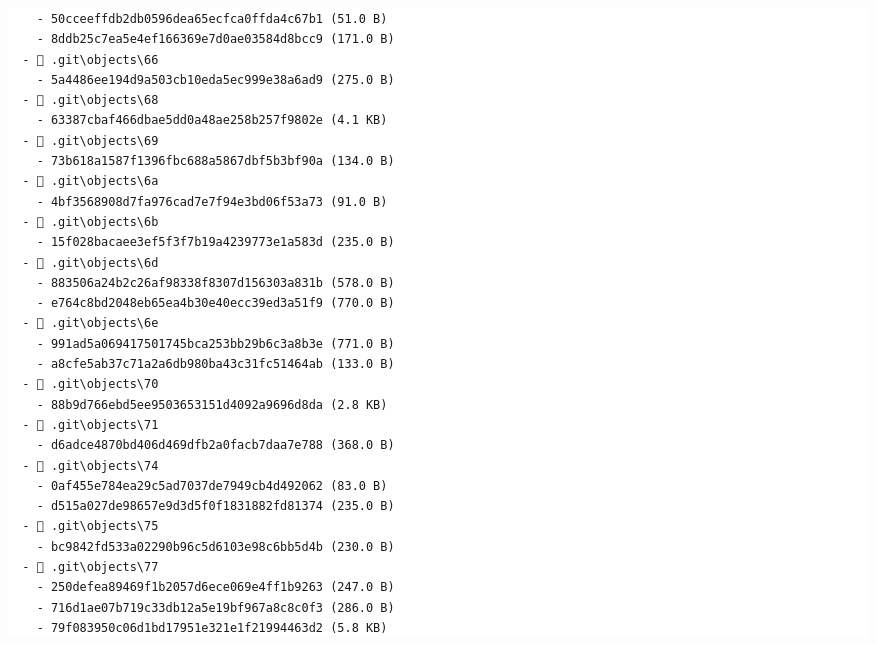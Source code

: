         - 50cceeffdb2db0596dea65ecfca0ffda4c67b1 (51.0 B)
        - 8ddb25c7ea5e4ef166369e7d0ae03584d8bcc9 (171.0 B)
      - 📁 .git\objects\66
        - 5a4486ee194d9a503cb10eda5ec999e38a6ad9 (275.0 B)
      - 📁 .git\objects\68
        - 63387cbaf466dbae5dd0a48ae258b257f9802e (4.1 KB)
      - 📁 .git\objects\69
        - 73b618a1587f1396fbc688a5867dbf5b3bf90a (134.0 B)
      - 📁 .git\objects\6a
        - 4bf3568908d7fa976cad7e7f94e3bd06f53a73 (91.0 B)
      - 📁 .git\objects\6b
        - 15f028bacaee3ef5f3f7b19a4239773e1a583d (235.0 B)
      - 📁 .git\objects\6d
        - 883506a24b2c26af98338f8307d156303a831b (578.0 B)
        - e764c8bd2048eb65ea4b30e40ecc39ed3a51f9 (770.0 B)
      - 📁 .git\objects\6e
        - 991ad5a069417501745bca253bb29b6c3a8b3e (771.0 B)
        - a8cfe5ab37c71a2a6db980ba43c31fc51464ab (133.0 B)
      - 📁 .git\objects\70
        - 88b9d766ebd5ee9503653151d4092a9696d8da (2.8 KB)
      - 📁 .git\objects\71
        - d6adce4870bd406d469dfb2a0facb7daa7e788 (368.0 B)
      - 📁 .git\objects\74
        - 0af455e784ea29c5ad7037de7949cb4d492062 (83.0 B)
        - d515a027de98657e9d3d5f0f1831882fd81374 (235.0 B)
      - 📁 .git\objects\75
        - bc9842fd533a02290b96c5d6103e98c6bb5d4b (230.0 B)
      - 📁 .git\objects\77
        - 250defea89469f1b2057d6ece069e4ff1b9263 (247.0 B)
        - 716d1ae07b719c33db12a5e19bf967a8c8c0f3 (286.0 B)
        - 79f083950c06d1bd17951e321e1f21994463d2 (5.8 KB)
